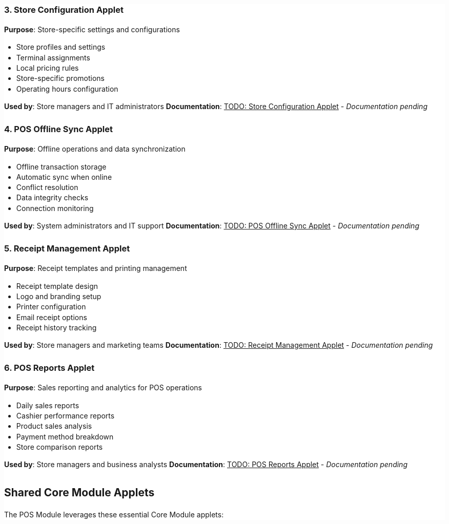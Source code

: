 ### 3. Store Configuration Applet
**Purpose**: Store-specific settings and configurations
- Store profiles and settings
- Terminal assignments
- Local pricing rules
- Store-specific promotions
- Operating hours configuration

**Used by**: Store managers and IT administrators
**Documentation**: [TODO: Store Configuration Applet](/applets/store-configuration-applet/) - *Documentation pending*

### 4. POS Offline Sync Applet
**Purpose**: Offline operations and data synchronization
- Offline transaction storage
- Automatic sync when online
- Conflict resolution
- Data integrity checks
- Connection monitoring

**Used by**: System administrators and IT support
**Documentation**: [TODO: POS Offline Sync Applet](/applets/pos-offline-sync-applet/) - *Documentation pending*

### 5. Receipt Management Applet
**Purpose**: Receipt templates and printing management
- Receipt template design
- Logo and branding setup
- Printer configuration
- Email receipt options
- Receipt history tracking

**Used by**: Store managers and marketing teams
**Documentation**: [TODO: Receipt Management Applet](/applets/receipt-management-applet/) - *Documentation pending*

### 6. POS Reports Applet
**Purpose**: Sales reporting and analytics for POS operations
- Daily sales reports
- Cashier performance reports
- Product sales analysis
- Payment method breakdown
- Store comparison reports

**Used by**: Store managers and business analysts
**Documentation**: [TODO: POS Reports Applet](/applets/pos-reports-applet/) - *Documentation pending*

## Shared Core Module Applets

The POS Module leverages these essential Core Module applets:
